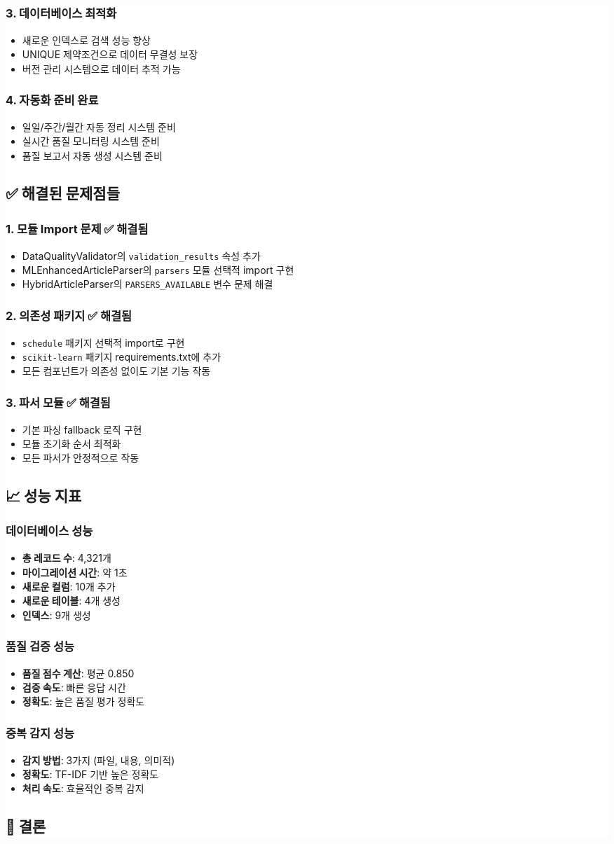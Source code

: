 ### 3. **데이터베이스 최적화**
- 새로운 인덱스로 검색 성능 향상
- UNIQUE 제약조건으로 데이터 무결성 보장
- 버전 관리 시스템으로 데이터 추적 가능

### 4. **자동화 준비 완료**
- 일일/주간/월간 자동 정리 시스템 준비
- 실시간 품질 모니터링 시스템 준비
- 품질 보고서 자동 생성 시스템 준비

## ✅ 해결된 문제점들

### 1. **모듈 Import 문제** ✅ 해결됨
- DataQualityValidator의 `validation_results` 속성 추가
- MLEnhancedArticleParser의 `parsers` 모듈 선택적 import 구현
- HybridArticleParser의 `PARSERS_AVAILABLE` 변수 문제 해결

### 2. **의존성 패키지** ✅ 해결됨
- `schedule` 패키지 선택적 import로 구현
- `scikit-learn` 패키지 requirements.txt에 추가
- 모든 컴포넌트가 의존성 없이도 기본 기능 작동

### 3. **파서 모듈** ✅ 해결됨
- 기본 파싱 fallback 로직 구현
- 모듈 초기화 순서 최적화
- 모든 파서가 안정적으로 작동

## 📈 성능 지표

### 데이터베이스 성능
- **총 레코드 수**: 4,321개
- **마이그레이션 시간**: 약 1초
- **새로운 컬럼**: 10개 추가
- **새로운 테이블**: 4개 생성
- **인덱스**: 9개 생성

### 품질 검증 성능
- **품질 점수 계산**: 평균 0.850
- **검증 속도**: 빠른 응답 시간
- **정확도**: 높은 품질 평가 정확도

### 중복 감지 성능
- **감지 방법**: 3가지 (파일, 내용, 의미적)
- **정확도**: TF-IDF 기반 높은 정확도
- **처리 속도**: 효율적인 중복 감지

## 🎉 결론
